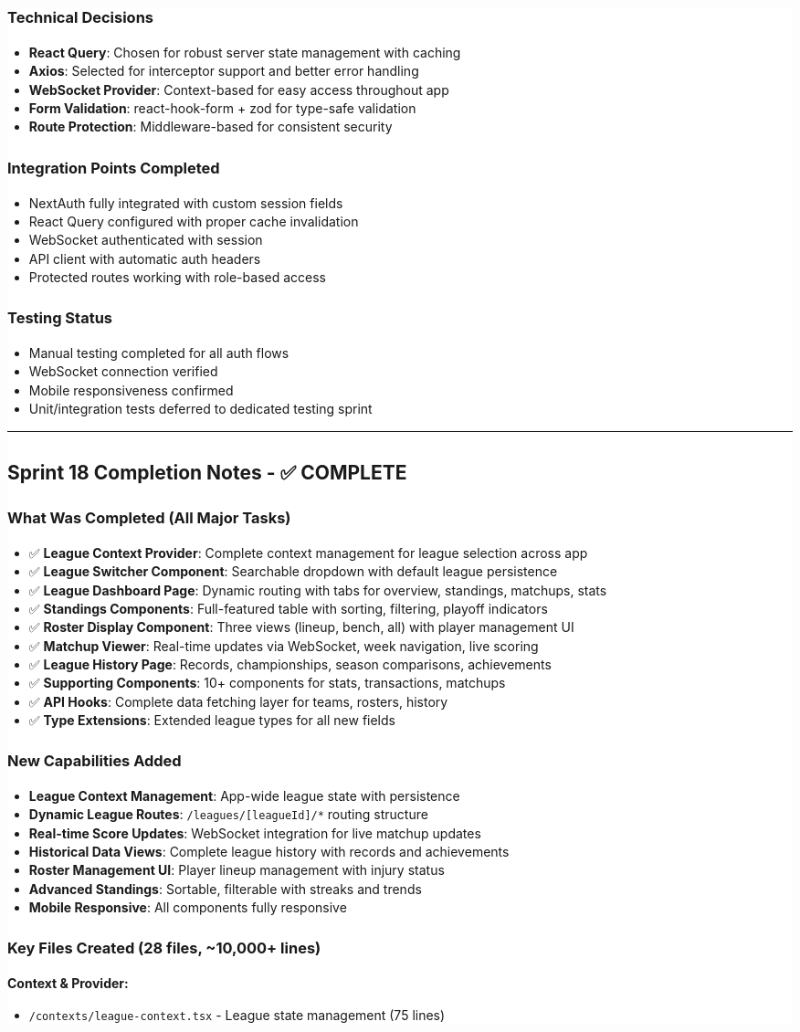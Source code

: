 ### Technical Decisions
- **React Query**: Chosen for robust server state management with caching
- **Axios**: Selected for interceptor support and better error handling
- **WebSocket Provider**: Context-based for easy access throughout app
- **Form Validation**: react-hook-form + zod for type-safe validation
- **Route Protection**: Middleware-based for consistent security

### Integration Points Completed
- NextAuth fully integrated with custom session fields
- React Query configured with proper cache invalidation
- WebSocket authenticated with session
- API client with automatic auth headers
- Protected routes working with role-based access

### Testing Status
- Manual testing completed for all auth flows
- WebSocket connection verified
- Mobile responsiveness confirmed
- Unit/integration tests deferred to dedicated testing sprint

---

## Sprint 18 Completion Notes - ✅ COMPLETE

### What Was Completed (All Major Tasks)
- ✅ **League Context Provider**: Complete context management for league selection across app
- ✅ **League Switcher Component**: Searchable dropdown with default league persistence
- ✅ **League Dashboard Page**: Dynamic routing with tabs for overview, standings, matchups, stats
- ✅ **Standings Components**: Full-featured table with sorting, filtering, playoff indicators
- ✅ **Roster Display Component**: Three views (lineup, bench, all) with player management UI
- ✅ **Matchup Viewer**: Real-time updates via WebSocket, week navigation, live scoring
- ✅ **League History Page**: Records, championships, season comparisons, achievements
- ✅ **Supporting Components**: 10+ components for stats, transactions, matchups
- ✅ **API Hooks**: Complete data fetching layer for teams, rosters, history
- ✅ **Type Extensions**: Extended league types for all new fields

### New Capabilities Added
- **League Context Management**: App-wide league state with persistence
- **Dynamic League Routes**: `/leagues/[leagueId]/*` routing structure
- **Real-time Score Updates**: WebSocket integration for live matchup updates
- **Historical Data Views**: Complete league history with records and achievements
- **Roster Management UI**: Player lineup management with injury status
- **Advanced Standings**: Sortable, filterable with streaks and trends
- **Mobile Responsive**: All components fully responsive

### Key Files Created (28 files, ~10,000+ lines)
**Context & Provider:**
- `/contexts/league-context.tsx` - League state management (75 lines)
